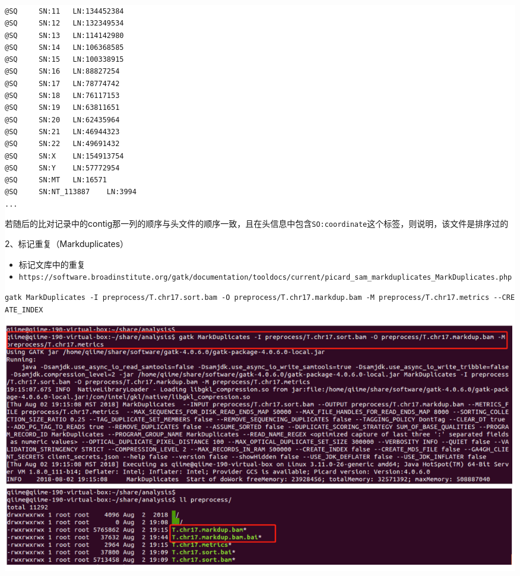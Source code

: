 ```
@SQ     SN:11   LN:134452384
@SQ     SN:12   LN:132349534
@SQ     SN:13   LN:114142980
@SQ     SN:14   LN:106368585
@SQ     SN:15   LN:100338915
@SQ     SN:16   LN:88827254
@SQ     SN:17   LN:78774742
@SQ     SN:18   LN:76117153
@SQ     SN:19   LN:63811651
@SQ     SN:20   LN:62435964
@SQ     SN:21   LN:46944323
@SQ     SN:22   LN:49691432
@SQ     SN:X    LN:154913754
@SQ     SN:Y    LN:57772954
@SQ     SN:MT   LN:16571
@SQ     SN:NT_113887    LN:3994
...
```

若随后的比对记录中的contig那一列的顺序与头文件的顺序一致，且在头信息中包含`SO:coordinate`这个标签，则说明，该文件是排序过的

2、标记重复（Markduplicates）

- 标记文库中的重复
- `https://software.broadinstitute.org/gatk/documentation/tooldocs/current/picard_sam_markduplicates_MarkDuplicates.php`


```
gatk MarkDuplicates -I preprocess/T.chr17.sort.bam -O preprocess/T.chr17.markdup.bam -M preprocess/T.chr17.metrics --CREATE_INDEX
```

<p align="center"><img src=./picture/GATK4-pipeline-remove-duplicates-5.png width=900/></p>
